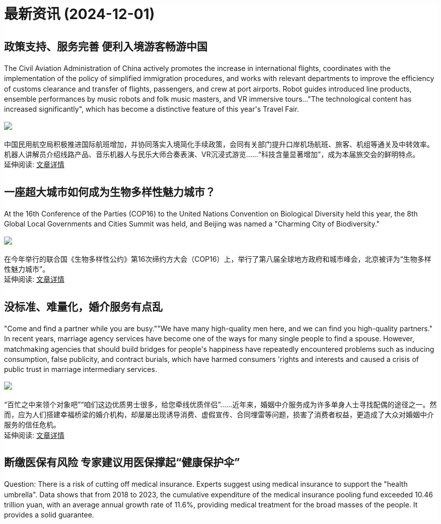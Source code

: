 # 最新资讯 (2024-12-01) 
## 政策支持、服务完善 便利入境游客畅游中国   
The Civil Aviation Administration of China actively promotes the increase in international flights, coordinates with the implementation of the policy of simplified immigration procedures, and works with relevant departments to improve the efficiency of customs clearance and transfer of flights, passengers, and crew at port airports. Robot guides introduced line products, ensemble performances by music robots and folk music masters, and VR immersive tours..."The technological content has increased significantly", which has become a distinctive feature of this year's Travel Fair.   

<img src="https://p1.img.cctvpic.com/photoworkspace/2024/12/02/2024120207054431059.jpg" />   

中国民用航空局积极推进国际航班增加，并协同落实入境简化手续政策，会同有关部门提升口岸机场航班、旅客、机组等通关及中转效率。机器人讲解员介绍线路产品、音乐机器人与民乐大师合奏表演、VR沉浸式游览……“科技含量显著增加”，成为本届旅交会的鲜明特点。   
延伸阅读: [文章详情](https://news.cctv.com/2024/12/02/ARTIKsTmOiICDB6kZ1ziPxF1241202.shtml)   

<qrcode title="政策支持、服务完善 便利入境游客畅游中国" image="https://p1.img.cctvpic.com/photoworkspace/2024/12/02/2024120207054431059.jpg" />   

## 一座超大城市如何成为生物多样性魅力城市？   
At the 16th Conference of the Parties (COP16) to the United Nations Convention on Biological Diversity held this year, the 8th Global Local Governments and Cities Summit was held, and Beijing was named a "Charming City of Biodiversity."   

<img src="https://p1.img.cctvpic.com/photoworkspace/2024/12/02/2024120207040896788.jpg" />   

在今年举行的联合国《生物多样性公约》第16次缔约方大会（COP16）上，举行了第八届全球地方政府和城市峰会，北京被评为“生物多样性魅力城市”。   
延伸阅读: [文章详情](https://news.cctv.com/2024/12/02/ARTI1ZXFwGPnR3A1tWWN4Wgr241202.shtml)   

<qrcode title="一座超大城市如何成为生物多样性魅力城市？" image="https://p1.img.cctvpic.com/photoworkspace/2024/12/02/2024120207040896788.jpg" />   

## 没标准、难量化，婚介服务有点乱   
"Come and find a partner while you are busy.""We have many high-quality men here, and we can find you high-quality partners." In recent years, marriage agency services have become one of the ways for many single people to find a spouse. However, matchmaking agencies that should build bridges for people's happiness have repeatedly encountered problems such as inducing consumption, false publicity, and contract burials, which have harmed consumers 'rights and interests and caused a crisis of public trust in marriage intermediary services.   

<img src="https://p5.img.cctvpic.com/photoworkspace/2024/12/02/2024120207011348972.jpg" />   

“百忙之中来领个对象吧”“咱们这边优质男士很多，给您牵线优质伴侣”……近年来，婚姻中介服务成为许多单身人士寻找配偶的途径之一。然而，应为人们搭建幸福桥梁的婚介机构，却屡屡出现诱导消费、虚假宣传、合同埋雷等问题，损害了消费者权益，更造成了大众对婚姻中介服务的信任危机。   
延伸阅读: [文章详情](https://news.cctv.com/2024/12/02/ARTIsNr5QhhwFX2oSZdVVkvj241202.shtml)   

<qrcode title="没标准、难量化，婚介服务有点乱" image="https://p5.img.cctvpic.com/photoworkspace/2024/12/02/2024120207011348972.jpg" />   

## 断缴医保有风险 专家建议用医保撑起“健康保护伞”   
Question: There is a risk of cutting off medical insurance. Experts suggest using medical insurance to support the "health umbrella". Data shows that from 2018 to 2023, the cumulative expenditure of the medical insurance pooling fund exceeded 10.46 trillion yuan, with an average annual growth rate of 11.6%, providing medical treatment for the broad masses of the people. It provides a solid guarantee.   
